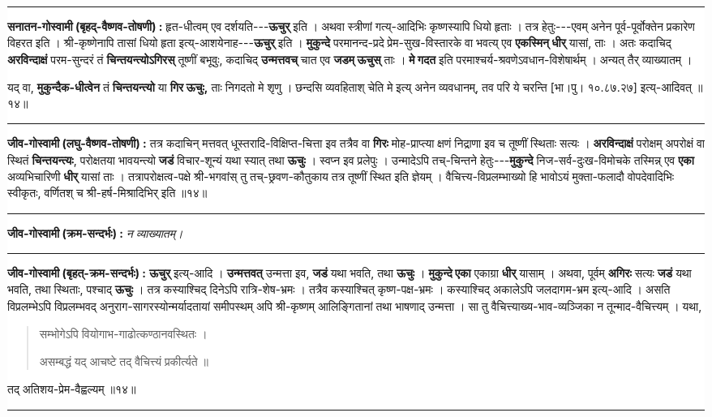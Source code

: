 ---------------------------------------------------------------------------------------------------------------------

**सनातन-गोस्वामी (बृहद्-वैष्णव-तोषणी) :** हृत-धीत्वम् एव
दर्शयति---**ऊचुर्** इति । अथवा स्त्रीणां गत्य्-आदिभिः कृष्णस्यापि धियो
हृताः । तत्र हेतुः---एवम् अनेन पूर्व-पूर्वोक्तेन प्रकारेण विहरत
इति । श्री-कृष्णेनापि तासां धियो हृता इत्य्-आशयेनाह---**ऊचुर्** इति ।
**मुकुन्दे** परमानन्द-प्रदे प्रेम-सुख-विस्तारके वा भवत्य् एव
**एकस्मिन् धीर्** यासां, ताः । अतः कदाचिद् **अरविन्दाक्षं**
परम-सुन्दरं तं **चिन्तयन्त्योऽगिरस्** तूष्णीं बभूवुः, कदाचिद्
**उन्मत्तवच्** चात एव **जडम् ऊचुस्** ताः । **मे गदत** इति
परमाश्चर्य-श्रवणेऽवधान-विशेषार्थम् । अन्यत् तैर् व्याख्यातम् ।

यद् वा, **मुकुन्दैक-धीत्वेन** तं **चिन्तयन्त्यो** या **गिर ऊचुः,**
ताः निगदतो मे शृणु । छन्दसि व्यवहिताश् चेति मे इत्य् अनेन
व्यवधानम्, तव परि ये चरन्ति \[भा।पु। १०.८७.२७\] इत्य्-आदिवत्
॥१४॥

---------------------------------------------------------------------------------------------------------------------

**जीव-गोस्वामी (लघु-वैष्णव-तोषणी) :** तत्र कदाचिन् मत्तवत्
धूस्तरादि-विक्षिप्त-चित्ता इव तत्रैव वा **गिरः** मोह-प्राप्त्या क्षणं
निद्राणा इव च तूष्णीं स्थिताः सत्यः । **अरविन्दाक्षं** परोक्षम्
अपरोक्षं वा स्थितं **चिन्तयन्त्यः**, परोक्षतया भावयन्त्यो **जडं**
विचार-शून्यं यथा स्यात् तथा **ऊचुः** । स्वप्न इव प्रलेपुः ।
उन्मादेऽपि तच्-चिन्तने हेतुः---**मुकुन्दे** निज-सर्व-दुःख-विमोचके
तस्मिन्न् एव **एका** अव्यभिचारिणी **धीर्** यासां ताः ।
तत्रापरोक्षत्व-पक्षे श्री-भगवांस् तु तच्-छ्रवण-कौतुकाय तत्र
तूष्णीं स्थित इति ज्ञेयम् । वैचित्त्य-विप्रलम्भाख्यो हि भावोऽयं
मुक्ता-फलादौ वोपदेवादिभिः स्वीकृतः, वर्णितश् च
श्री-हर्ष-मिश्रादिभिर् इति ॥१४॥

---------------------------------------------------------------------------------------------------------------------

**जीव-गोस्वामी (क्रम-सन्दर्भः) :** *न व्याख्यातम्।*

---------------------------------------------------------------------------------------------------------------------

**जीव-गोस्वामी (बृहत्-क्रम-सन्दर्भः) :** **ऊचुर्** इत्य्-आदि ।
**उन्मत्तवत्** उन्मत्ता इव, **जडं** यथा भवति, तथा **ऊचुः** ।
**मुकुन्दे एका** एकाग्रा **धीर्** यासाम् । अथवा, पूर्वम् **अगिरः**
सत्यः **जडं** यथा भवति, तथा स्थिताः, पश्चाद् **ऊचुः** । तत्र
कस्याश्चिद् दिनेऽपि रात्रि-शेष-भ्रमः । तत्रैव कस्याश्चित्
कृष्ण-पक्ष-भ्रमः । कस्याश्चिद् अकालेऽपि जलदागम-भ्रम इत्य्-आदि ।
असति विप्रलम्भेऽपि विप्रलम्भवद् अनुराग-सागरस्योन्मर्यादतायां
समीपस्थम् अपि श्री-कृष्णम् आलिङ्गितानां तथा भाषणाद् उन्मत्ता । सा तु
वैचित्त्याख्य-भाव-व्यञ्जिका न तून्माद-वैचित्त्यम् । यथा,

> सम्भोगेऽपि वियोगाभ-गाढोत्कण्ठानवस्थितः ।
>
> असम्बद्धं यद् आचष्टे तद् वैचित्त्यं प्रकीर्त्यते ॥

तद् अतिशय-प्रेम-वैह्वल्यम् ॥१४॥

---------------------------------------------------------------------------------------------------------------------


[^२]: ईश्वरो\ऽसुप्त-, ईश्वरो\ऽगुप्त-
[^३]: मैवं विभोऽर्हति भवान् गदितुं नृशंसम्
[^४]: मैवं विभोऽर्हति भवान् गदितुं नृशंसम्